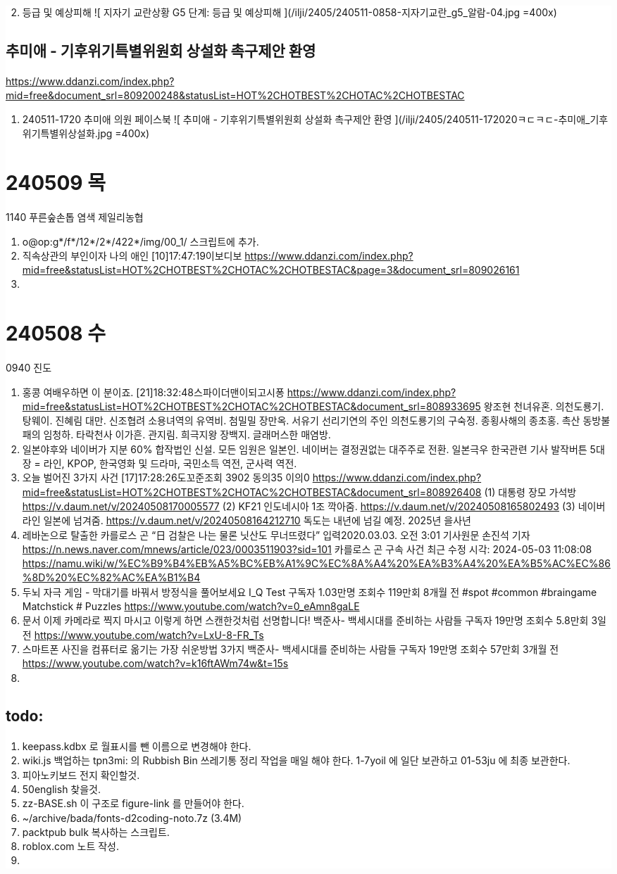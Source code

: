 2. 등급 및 예상피해
![ 지자기 교란상황 G5 단계: 등급 및 예상피해 ](/ilji/2405/240511-0858-지자기교란_g5_알람-04.jpg =400x)

## 추미애 - 기후위기특별위원회 상설화 촉구제안 환영
https://www.ddanzi.com/index.php?mid=free&document_srl=809200248&statusList=HOT%2CHOTBEST%2CHOTAC%2CHOTBESTAC
1. 240511-1720 추미애 의원 페이스북
![ 추미애 - 기후위기특별위원회 상설화 촉구제안 환영 ](/ilji/2405/240511-172020ㅋㄷㅋㄷ-추미애_기후위기특별위상설화.jpg =400x)


# 240509 목
1140 푸른숲손톱 염색 제일리농협

1. o@op:g*/f*/12*/2*/422*/img/00_1/ 스크립트에 추가.
1. 직속상관의 부인이자 나의 애인 [10]17:47:19이보디보 https://www.ddanzi.com/index.php?mid=free&statusList=HOT%2CHOTBEST%2CHOTAC%2CHOTBESTAC&page=3&document_srl=809026161
1. 


# 240508 수
0940 진도

1. 홍콩 여배우하면 이 분이죠. [21]18:32:48스파이더맨이되고시퐁 https://www.ddanzi.com/index.php?mid=free&statusList=HOT%2CHOTBEST%2CHOTAC%2CHOTBESTAC&document_srl=808933695
왕조현 천녀유혼. 의천도룡기. 탕웨이. 진혜림 대만. 신조협려 소용녀역의 유역비. 첨밀밀 장만옥. 서유기 선리기연의 주인 의천도룡기의 구숙정. 종횡사해의 종초홍. 촉산 동방불패의 임청하. 타락천사 이가흔. 관지림. 희극지왕 장백지. 글래머스한 매염방. 
1. 일본야후와 네이버가 지분 60% 합작법인 신설. 모든 임원은 일본인. 네이버는 결정권없는 대주주로 전환.
일본극우 한국관련 기사 발작버튼 5대장 = 라인, KPOP, 한국영화 및 드라마, 국민소득 역전, 군사력 역전.
1. 오늘 벌어진 3가지 사건 [17]17:28:26도꼬준조회 3902 동의35 이의0 https://www.ddanzi.com/index.php?mid=free&statusList=HOT%2CHOTBEST%2CHOTAC%2CHOTBESTAC&document_srl=808926408
(1) 대통령 장모 가석방 https://v.daum.net/v/20240508170005577
(2) KF21 인도네시아 1조 깍아줌. https://v.daum.net/v/20240508165802493
(3) 네이버 라인 일본에 넘겨줌. https://v.daum.net/v/20240508164212710
독도는 내년에 넘길 예정. 2025년 을사년
1. 레바논으로 탈출한 카를로스 곤 “日 검찰은 나는 물론 닛산도 무너뜨렸다” 입력2020.03.03. 오전 3:01 기사원문 손진석 기자 https://n.news.naver.com/mnews/article/023/0003511903?sid=101
카를로스 곤 구속 사건 최근 수정 시각: 2024-05-03 11:08:08 https://namu.wiki/w/%EC%B9%B4%EB%A5%BC%EB%A1%9C%EC%8A%A4%20%EA%B3%A4%20%EA%B5%AC%EC%86%8D%20%EC%82%AC%EA%B1%B4
1. 두뇌 자극 게임 - 막대기를 바꿔서 방정식을 풀어보세요 I_Q Test 구독자 1.03만명 조회수 119만회  8개월 전  #spot #common #braingame Matchstick # Puzzles https://www.youtube.com/watch?v=0_eAmn8gaLE
1. 문서 이제 카메라로 찍지 마시고 이렇게 하면 스캔한것처럼 선명합니다! 백준사- 백세시대를 준비하는 사람들 구독자 19만명 조회수 5.8만회  3일 전 https://www.youtube.com/watch?v=LxU-8-FR_Ts
1. 스마트폰 사진을 컴퓨터로 옮기는 가장 쉬운방법 3가지 백준사- 백세시대를 준비하는 사람들 구독자 19만명 조회수 57만회  3개월 전 https://www.youtube.com/watch?v=k16ftAWm74w&t=15s
1. 


## todo:
1. keepass.kdbx 로 월표시를 뺀 이름으로 변경해야 한다.
1. wiki.js 백업하는 tpn3mi: 의 Rubbish Bin 쓰레기통 정리 작업을 매일 해야 한다. 1-7yoil 에 일단 보관하고 01-53ju 에 최종 보관한다.
1. 피아노키보드 전지 확인할것.
1. 50english 찾을것.
1. zz-BASE.sh 이 구조로 figure-link 를 만들어야 한다.
1. ~/archive/bada/fonts-d2coding-noto.7z (3.4M)
1. packtpub bulk 복사하는 스크립트.
1. roblox.com 노트 작성.
1. 
